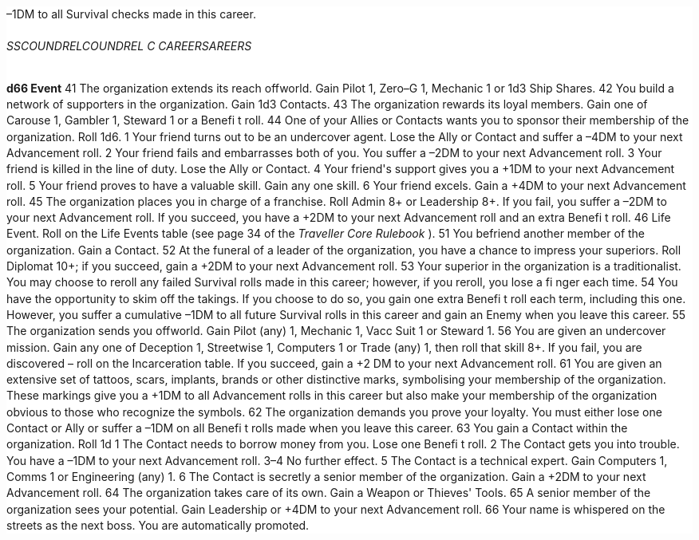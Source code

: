 –1DM to all Survival checks made in this career.

###### SSCOUNDRELCOUNDREL C CAREERSAREERS

**d66 Event**
41 The organization extends its reach offworld. Gain Pilot 1, Zero–G 1, Mechanic 1 or 1d3 Ship Shares.
42 You build a network of supporters in the organization. Gain 1d3 Contacts.
43 The organization rewards its loyal members. Gain one of Carouse 1, Gambler 1, Steward 1 or a
Benefi t roll.
44 One of your Allies or Contacts wants you to sponsor their membership of the organization. Roll 1d6.
1 Your friend turns out to be an undercover agent. Lose the Ally or Contact and suffer a –4DM to
your next Advancement roll.
2 Your friend fails and embarrasses both of you. You suffer a –2DM to your next Advancement
roll.
3 Your friend is killed in the line of duty. Lose the Ally or Contact.
4 Your friend's support gives you a +1DM to your next Advancement roll.
5 Your friend proves to have a valuable skill. Gain any one skill.
6 Your friend excels. Gain a +4DM to your next Advancement roll.
45 The organization places you in charge of a franchise. Roll Admin 8+ or Leadership 8+. If you fail,
you suffer a –2DM to your next Advancement roll. If you succeed, you have a +2DM to your next
Advancement roll and an extra Benefi t roll.
46 Life Event. Roll on the Life Events table (see page 34 of the _Traveller Core Rulebook_ ).
51 You befriend another member of the organization. Gain a Contact.
52 At the funeral of a leader of the organization, you have a chance to impress your superiors. Roll
Diplomat 10+; if you succeed, gain a +2DM to your next Advancement roll.
53 Your superior in the organization is a traditionalist. You may choose to reroll any failed Survival rolls
made in this career; however, if you reroll, you lose a fi nger each time.
54 You have the opportunity to skim off the takings. If you choose to do so, you gain one extra Benefi t roll
each term, including this one. However, you suffer a cumulative –1DM to all future Survival rolls in this
career and gain an Enemy when you leave this career.
55 The organization sends you offworld. Gain Pilot (any) 1, Mechanic 1, Vacc Suit 1 or Steward 1.
56 You are given an undercover mission. Gain any one of Deception 1, Streetwise 1, Computers 1 or
Trade (any) 1, then roll that skill 8+. If you fail, you are discovered – roll on the Incarceration table. If
you succeed, gain a +2 DM to your next Advancement roll.
61 You are given an extensive set of tattoos, scars, implants, brands or other distinctive marks,
symbolising your membership of the organization. These markings give you a +1DM to all
Advancement rolls in this career but also make your membership of the organization obvious to those
who recognize the symbols.
62 The organization demands you prove your loyalty. You must either lose one Contact or Ally or suffer a
–1DM on all Benefi t rolls made when you leave this career.
63 You gain a Contact within the organization. Roll 1d
1 The Contact needs to borrow money from you. Lose one Benefi t roll.
2 The Contact gets you into trouble. You have a –1DM to your next Advancement roll.
3–4 No further effect.
5 The Contact is a technical expert. Gain Computers 1, Comms 1 or Engineering (any) 1.
6 The Contact is secretly a senior member of the organization. Gain a +2DM to your next
Advancement roll.
64 The organization takes care of its own. Gain a Weapon or Thieves' Tools.
65 A senior member of the organization sees your potential. Gain Leadership or +4DM to your next
Advancement roll.
66 Your name is whispered on the streets as the next boss. You are automatically promoted.
